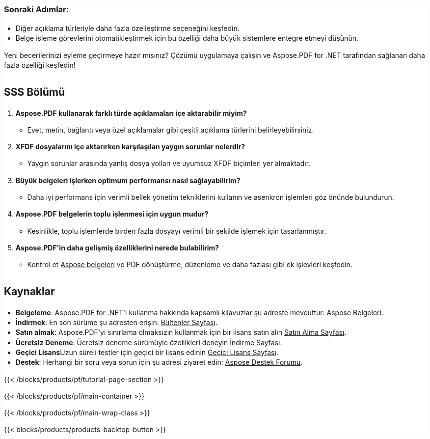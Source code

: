 ### Sonraki Adımlar:
- Diğer açıklama türleriyle daha fazla özelleştirme seçeneğini keşfedin.
- Belge işleme görevlerini otomatikleştirmek için bu özelliği daha büyük sistemlere entegre etmeyi düşünün.

Yeni becerilerinizi eyleme geçirmeye hazır mısınız? Çözümü uygulamaya çalışın ve Aspose.PDF for .NET tarafından sağlanan daha fazla özelliği keşfedin!

## SSS Bölümü

1. **Aspose.PDF kullanarak farklı türde açıklamaları içe aktarabilir miyim?**
   - Evet, metin, bağlantı veya özel açıklamalar gibi çeşitli açıklama türlerini belirleyebilirsiniz.

2. **XFDF dosyalarını içe aktarırken karşılaşılan yaygın sorunlar nelerdir?**
   - Yaygın sorunlar arasında yanlış dosya yolları ve uyumsuz XFDF biçimleri yer almaktadır.

3. **Büyük belgeleri işlerken optimum performansı nasıl sağlayabilirim?**
   - Daha iyi performans için verimli bellek yönetim tekniklerini kullanın ve asenkron işlemleri göz önünde bulundurun.

4. **Aspose.PDF belgelerin toplu işlenmesi için uygun mudur?**
   - Kesinlikle, toplu işlemlerde birden fazla dosyayı verimli bir şekilde işlemek için tasarlanmıştır.

5. **Aspose.PDF'in daha gelişmiş özelliklerini nerede bulabilirim?**
   - Kontrol et [Aspose belgeleri](https://reference.aspose.com/pdf/net/) ve PDF dönüştürme, düzenleme ve daha fazlası gibi ek işlevleri keşfedin.

## Kaynaklar

- **Belgeleme**: Aspose.PDF for .NET'i kullanma hakkında kapsamlı kılavuzlar şu adreste mevcuttur: [Aspose Belgeleri](https://reference.aspose.com/pdf/net/).
- **İndirmek**: En son sürüme şu adresten erişin: [Bültenler Sayfası](https://releases.aspose.com/pdf/net/).
- **Satın almak**: Aspose.PDF'yi sınırlama olmaksızın kullanmak için bir lisans satın alın [Satın Alma Sayfası](https://purchase.aspose.com/buy).
- **Ücretsiz Deneme**: Ücretsiz deneme sürümüyle özellikleri deneyin [İndirme Sayfası](https://releases.aspose.com/pdf/net/).
- **Geçici Lisans**Uzun süreli testler için geçici bir lisans edinin [Geçici Lisans Sayfası](https://purchase.aspose.com/temporary-license/).
- **Destek**: Herhangi bir soru veya sorun için şu adresi ziyaret edin: [Aspose Destek Forumu](https://forum.aspose.com/c/pdf/10).

{{< /blocks/products/pf/tutorial-page-section >}}

{{< /blocks/products/pf/main-container >}}

{{< /blocks/products/pf/main-wrap-class >}}

{{< blocks/products/products-backtop-button >}}